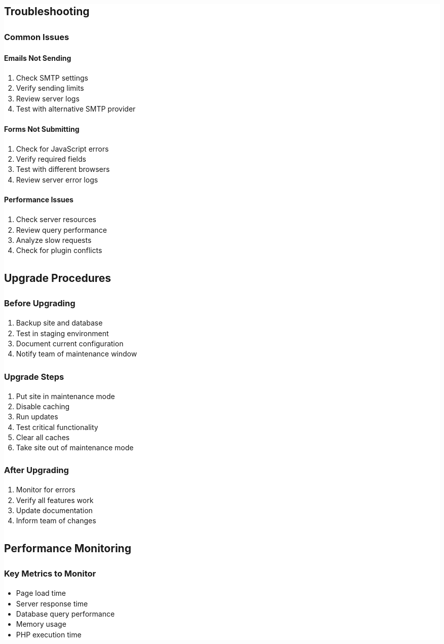 ## Troubleshooting

### Common Issues

#### Emails Not Sending
1. Check SMTP settings
2. Verify sending limits
3. Review server logs
4. Test with alternative SMTP provider

#### Forms Not Submitting
1. Check for JavaScript errors
2. Verify required fields
3. Test with different browsers
4. Review server error logs

#### Performance Issues
1. Check server resources
2. Review query performance
3. Analyze slow requests
4. Check for plugin conflicts

## Upgrade Procedures

### Before Upgrading
1. Backup site and database
2. Test in staging environment
3. Document current configuration
4. Notify team of maintenance window

### Upgrade Steps
1. Put site in maintenance mode
2. Disable caching
3. Run updates
4. Test critical functionality
5. Clear all caches
6. Take site out of maintenance mode

### After Upgrading
1. Monitor for errors
2. Verify all features work
3. Update documentation
4. Inform team of changes

## Performance Monitoring

### Key Metrics to Monitor
- Page load time
- Server response time
- Database query performance
- Memory usage
- PHP execution time
